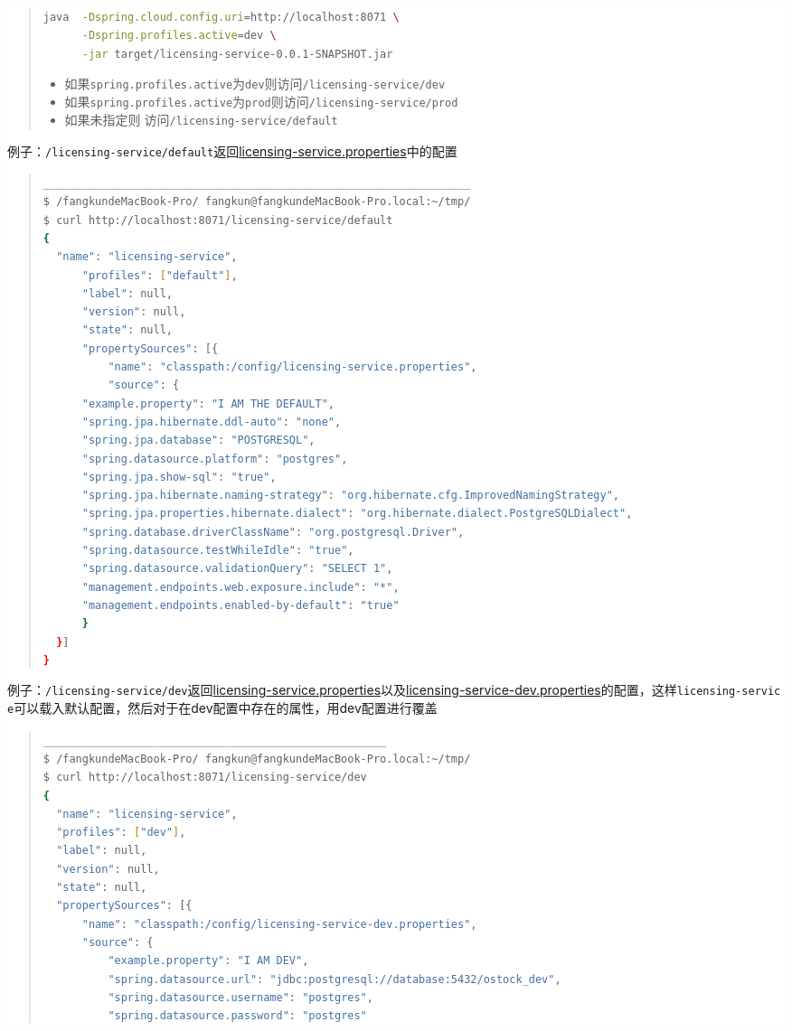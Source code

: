 > ```bash
> java  -Dspring.cloud.config.uri=http://localhost:8071 \
>       -Dspring.profiles.active=dev \
>       -jar target/licensing-service-0.0.1-SNAPSHOT.jar
> ```
>
> * 如果`spring.profiles.active`为`dev`则访问`/licensing-service/dev`
> * 如果`spring.profiles.active`为`prod`则访问`/licensing-service/prod`
> * 如果未指定则 访问`/licensing-service/default`

例子：`/licensing-service/default`返回[licensing-service.properties](../chapter5/configserver/src/main/resources/config/licensing-service.properties)中的配置 

>~~~bash
>__________________________________________________________________
>$ /fangkundeMacBook-Pro/ fangkun@fangkundeMacBook-Pro.local:~/tmp/
>$ curl http://localhost:8071/licensing-service/default
>{
>	"name": "licensing-service",
>		"profiles": ["default"],
>		"label": null,
>		"version": null,
>		"state": null,
>		"propertySources": [{
>			"name": "classpath:/config/licensing-service.properties",
>			"source": {
> 		"example.property": "I AM THE DEFAULT",
> 		"spring.jpa.hibernate.ddl-auto": "none",
>		"spring.jpa.database": "POSTGRESQL",
>		"spring.datasource.platform": "postgres",
>		"spring.jpa.show-sql": "true",
>		"spring.jpa.hibernate.naming-strategy": "org.hibernate.cfg.ImprovedNamingStrategy",
>		"spring.jpa.properties.hibernate.dialect": "org.hibernate.dialect.PostgreSQLDialect",
>		"spring.database.driverClassName": "org.postgresql.Driver",
>		"spring.datasource.testWhileIdle": "true",
>		"spring.datasource.validationQuery": "SELECT 1",
>		"management.endpoints.web.exposure.include": "*",
>		"management.endpoints.enabled-by-default": "true"
>		}
> 	}]
>}
>~~~

例子：`/licensing-service/dev`返回[licensing-service.properties](../chapter5/configserver/src/main/resources/config/licensing-service.properties)以及[licensing-service-dev.properties](../chapter5/configserver/src/main/resources/config/licensing-service-dev.properties)的配置，这样`licensing-service`可以载入默认配置，然后对于在dev配置中存在的属性，用dev配置进行覆盖

>~~~bash
>_____________________________________________________
>$ /fangkundeMacBook-Pro/ fangkun@fangkundeMacBook-Pro.local:~/tmp/
>$ curl http://localhost:8071/licensing-service/dev
>{
>	"name": "licensing-service",
>	"profiles": ["dev"],
>	"label": null,
>	"version": null,
>	"state": null,
>	"propertySources": [{
>		"name": "classpath:/config/licensing-service-dev.properties",
>		"source": {
>			"example.property": "I AM DEV",
>			"spring.datasource.url": "jdbc:postgresql://database:5432/ostock_dev",
>			"spring.datasource.username": "postgres",
>			"spring.datasource.password": "postgres"